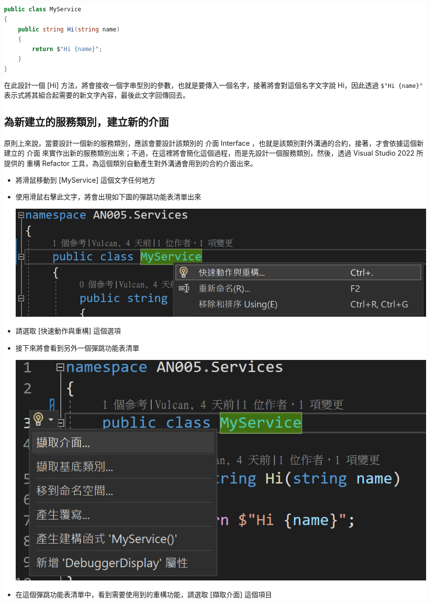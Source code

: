 ```csharp
public class MyService
{
    public string Hi(string name)
    {
        return $"Hi {name}";
    }
}
```

在此設計一個 [Hi] 方法，將會接收一個字串型別的參數，也就是要傳入一個名字，接著將會對這個名字文字說 Hi，因此透過 `$"Hi {name}"` 表示式將其組合起需要的新文字內容，最後此文字回傳回去。

## 為新建立的服務類別，建立新的介面

原則上來說，當要設計一個新的服務類別，應該會要設計該類別的 介面 Interface ，也就是該類別對外溝通的合約，接著，才會依據這個新建立的 介面 來實作出新的服務類別出來；不過，在這裡將會簡化這個過程，而是先設計一個服務類別，然後，透過 Visual Studio 2022 所提供的 重構 Refactor 工具，為這個類別自動產生對外溝通會用到的合約介面出來。

* 將滑鼠移動到 [MyService] 這個文字任何地方
* 使用滑鼠右擊此文字，將會出現如下圖的彈跳功能表清單出來

  ![](../Images/ANC7/anc981.png)
* 請選取 [快速動作與重構] 這個選項
* 接下來將會看到另外一個彈跳功能表清單

  ![](../Images/ANC7/anc980.png)
* 在這個彈跳功能表清單中，看到需要使用到的重構功能，請選取 [擷取介面] 這個項目
  